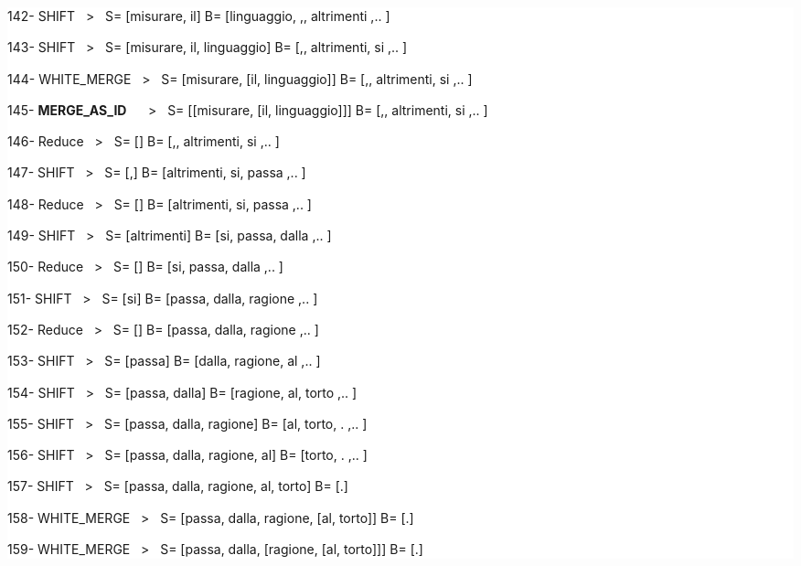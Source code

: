 142- SHIFT&nbsp;&nbsp;&nbsp;>&nbsp;&nbsp;&nbsp;S= [misurare, il]   B= [linguaggio, ,, altrimenti ,.. ]



143- SHIFT&nbsp;&nbsp;&nbsp;>&nbsp;&nbsp;&nbsp;S= [misurare, il, linguaggio]   B= [,, altrimenti, si ,.. ]



144- WHITE_MERGE&nbsp;&nbsp;&nbsp;>&nbsp;&nbsp;&nbsp;S= [misurare, [il, linguaggio]]   B= [,, altrimenti, si ,.. ]



145- **MERGE_AS_ID**&nbsp;&nbsp;&nbsp;&nbsp;&nbsp;&nbsp;>&nbsp;&nbsp;&nbsp;S= [[misurare, [il, linguaggio]]]   B= [,, altrimenti, si ,.. ]



146- Reduce&nbsp;&nbsp;&nbsp;>&nbsp;&nbsp;&nbsp;S= []   B= [,, altrimenti, si ,.. ]



147- SHIFT&nbsp;&nbsp;&nbsp;>&nbsp;&nbsp;&nbsp;S= [,]   B= [altrimenti, si, passa ,.. ]



148- Reduce&nbsp;&nbsp;&nbsp;>&nbsp;&nbsp;&nbsp;S= []   B= [altrimenti, si, passa ,.. ]



149- SHIFT&nbsp;&nbsp;&nbsp;>&nbsp;&nbsp;&nbsp;S= [altrimenti]   B= [si, passa, dalla ,.. ]



150- Reduce&nbsp;&nbsp;&nbsp;>&nbsp;&nbsp;&nbsp;S= []   B= [si, passa, dalla ,.. ]



151- SHIFT&nbsp;&nbsp;&nbsp;>&nbsp;&nbsp;&nbsp;S= [si]   B= [passa, dalla, ragione ,.. ]



152- Reduce&nbsp;&nbsp;&nbsp;>&nbsp;&nbsp;&nbsp;S= []   B= [passa, dalla, ragione ,.. ]



153- SHIFT&nbsp;&nbsp;&nbsp;>&nbsp;&nbsp;&nbsp;S= [passa]   B= [dalla, ragione, al ,.. ]



154- SHIFT&nbsp;&nbsp;&nbsp;>&nbsp;&nbsp;&nbsp;S= [passa, dalla]   B= [ragione, al, torto ,.. ]



155- SHIFT&nbsp;&nbsp;&nbsp;>&nbsp;&nbsp;&nbsp;S= [passa, dalla, ragione]   B= [al, torto, . ,.. ]



156- SHIFT&nbsp;&nbsp;&nbsp;>&nbsp;&nbsp;&nbsp;S= [passa, dalla, ragione, al]   B= [torto, . ,.. ]



157- SHIFT&nbsp;&nbsp;&nbsp;>&nbsp;&nbsp;&nbsp;S= [passa, dalla, ragione, al, torto]   B= [.]



158- WHITE_MERGE&nbsp;&nbsp;&nbsp;>&nbsp;&nbsp;&nbsp;S= [passa, dalla, ragione, [al, torto]]   B= [.]



159- WHITE_MERGE&nbsp;&nbsp;&nbsp;>&nbsp;&nbsp;&nbsp;S= [passa, dalla, [ragione, [al, torto]]]   B= [.]
